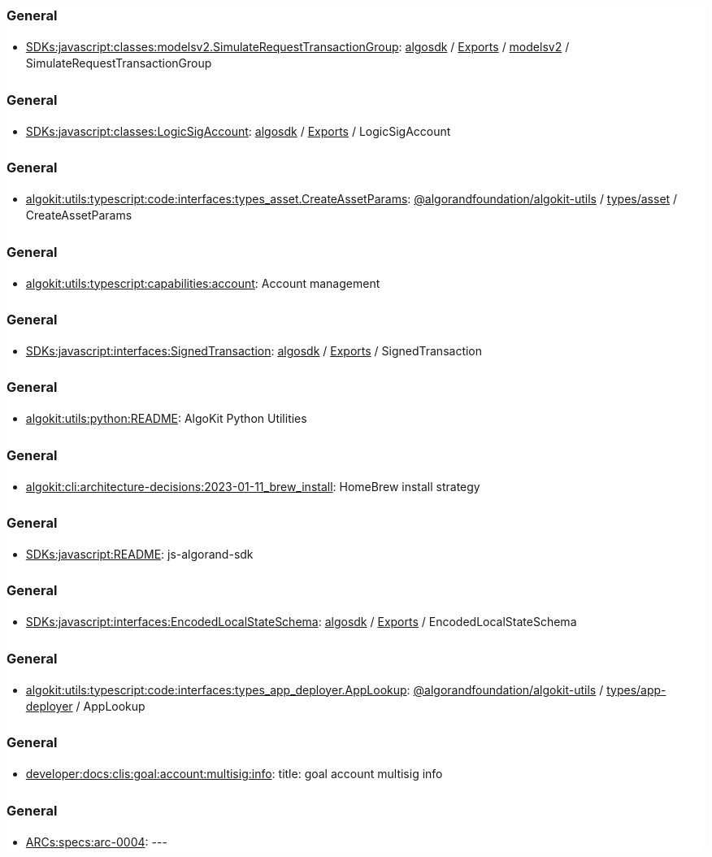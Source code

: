 ### General
- [SDKs:javascript:classes:modelsv2.SimulateRequestTransactionGroup](taxonomy/SDKs:javascript:classes:modelsv2.SimulateRequestTransactionGroup.md): [algosdk](../README.md) / [Exports](../modules.md) / [modelsv2](../modules/modelsv2.md) / SimulateRequestTransactionGroup

### General
- [SDKs:javascript:classes:LogicSigAccount](taxonomy/SDKs:javascript:classes:LogicSigAccount.md): [algosdk](../README.md) / [Exports](../modules.md) / LogicSigAccount

### General
- [algokit:utils:typescript:code:interfaces:types_asset.CreateAssetParams](taxonomy/algokit:utils:typescript:code:interfaces:types_asset.CreateAssetParams.md): [@algorandfoundation/algokit-utils](../README.md) / [types/asset](../modules/types_asset.md) / CreateAssetParams

### General
- [algokit:utils:typescript:capabilities:account](taxonomy/algokit:utils:typescript:capabilities:account.md): Account management

### General
- [SDKs:javascript:interfaces:SignedTransaction](taxonomy/SDKs:javascript:interfaces:SignedTransaction.md): [algosdk](../README.md) / [Exports](../modules.md) / SignedTransaction

### General
- [algokit:utils:python:README](taxonomy/algokit:utils:python:README.md): AlgoKit Python Utilities

### General
- [algokit:cli:architecture-decisions:2023-01-11_brew_install](taxonomy/algokit:cli:architecture-decisions:2023-01-11_brew_install.md): HomeBrew install strategy

### General
- [SDKs:javascript:README](taxonomy/SDKs:javascript:README.md): js-algorand-sdk

### General
- [SDKs:javascript:interfaces:EncodedLocalStateSchema](taxonomy/SDKs:javascript:interfaces:EncodedLocalStateSchema.md): [algosdk](../README.md) / [Exports](../modules.md) / EncodedLocalStateSchema

### General
- [algokit:utils:typescript:code:interfaces:types_app_deployer.AppLookup](taxonomy/algokit:utils:typescript:code:interfaces:types_app_deployer.AppLookup.md): [@algorandfoundation/algokit-utils](../README.md) / [types/app-deployer](../modules/types_app_deployer.md) / AppLookup

### General
- [developer:docs:clis:goal:account:multisig:info](taxonomy/developer:docs:clis:goal:account:multisig:info.md): title: goal account multisig info

### General
- [ARCs:specs:arc-0004](taxonomy/ARCs:specs:arc-0004.md): ---
